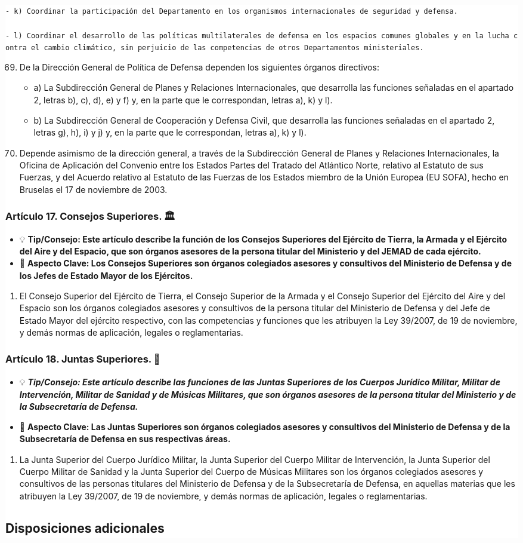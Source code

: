     - k) Coordinar la participación del Departamento en los organismos internacionales de seguridad y defensa.
        
    - l) Coordinar el desarrollo de las políticas multilaterales de defensa en los espacios comunes globales y en la lucha contra el cambio climático, sin perjuicio de las competencias de otros Departamentos ministeriales.
        
69. De la Dirección General de Política de Defensa dependen los siguientes órganos directivos:
    
    - a) La Subdirección General de Planes y Relaciones Internacionales, que desarrolla las funciones señaladas en el apartado 2, letras b), c), d), e) y f) y, en la parte que le correspondan, letras a), k) y l).
        
    - b) La Subdirección General de Cooperación y Defensa Civil, que desarrolla las funciones señaladas en el apartado 2, letras g), h), i) y j) y, en la parte que le correspondan, letras a), k) y l).
        
70. Depende asimismo de la dirección general, a través de la Subdirección General de Planes y Relaciones Internacionales, la Oficina de Aplicación del Convenio entre los Estados Partes del Tratado del Atlántico Norte, relativo al Estatuto de sus Fuerzas, y del Acuerdo relativo al Estatuto de las Fuerzas de los Estados miembro de la Unión Europea (EU SOFA), hecho en Bruselas el 17 de noviembre de 2003.
    

### Artículo 17. Consejos Superiores. 🏛️

- 💡 **Tip/Consejo: Este artículo describe la función de los Consejos Superiores del Ejército de Tierra, la Armada y el Ejército del Aire y del Espacio, que son órganos asesores de la persona titular del Ministerio y del JEMAD de cada ejército.**
- 🔑 **Aspecto Clave: Los Consejos Superiores son órganos colegiados asesores y consultivos del Ministerio de Defensa y de los Jefes de Estado Mayor de los Ejércitos.**
    

1. El Consejo Superior del Ejército de Tierra, el Consejo Superior de la Armada y el Consejo Superior del Ejército del Aire y del Espacio son los órganos colegiados asesores y consultivos de la persona titular del Ministerio de Defensa y del Jefe de Estado Mayor del ejército respectivo, con las competencias y funciones que les atribuyen la Ley 39/2007, de 19 de noviembre, y demás normas de aplicación, legales o reglamentarias.
    

### Artículo 18. Juntas Superiores. 🤝

- 💡 ***Tip/Consejo: Este artículo describe las funciones de las Juntas Superiores de los Cuerpos Jurídico Militar, Militar de Intervención, Militar de Sanidad y de Músicas Militares, que son órganos asesores de la persona titular del Ministerio y de la Subsecretaría de Defensa.***

- 🔑 **Aspecto Clave: Las Juntas Superiores son órganos colegiados asesores y consultivos del Ministerio de Defensa y de la Subsecretaría de Defensa en sus respectivas áreas.**
    

1. La Junta Superior del Cuerpo Jurídico Militar, la Junta Superior del Cuerpo Militar de Intervención, la Junta Superior del Cuerpo Militar de Sanidad y la Junta Superior del Cuerpo de Músicas Militares son los órganos colegiados asesores y consultivos de las personas titulares del Ministerio de Defensa y de la Subsecretaría de Defensa, en aquellas materias que les atribuyen la Ley 39/2007, de 19 de noviembre, y demás normas de aplicación, legales o reglamentarias.
    

## Disposiciones adicionales
